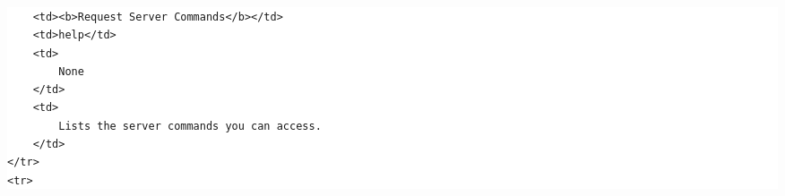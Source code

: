         <td><b>Request Server Commands</b></td>
        <td>help</td>
        <td>
            None
        </td>
        <td>
            Lists the server commands you can access.
        </td>
    </tr>
    <tr>
